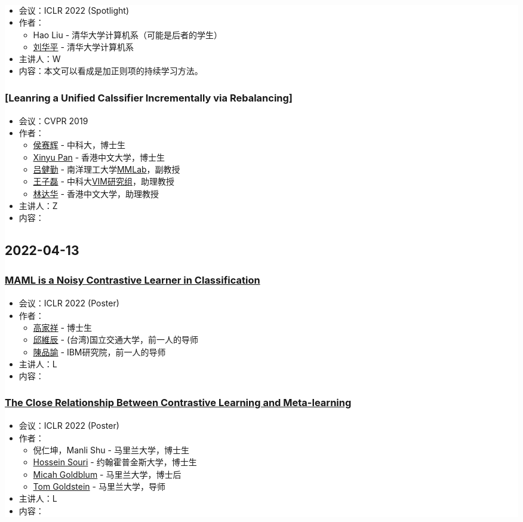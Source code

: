 
- 会议：ICLR 2022 (Spotlight)
- 作者：
    - Hao Liu - 清华大学计算机系（可能是后者的学生）
    - [刘华平](https://www.cs.tsinghua.edu.cn/info/1122/3566.htm) - 清华大学计算机系
- 主讲人：W
- 内容：本文可以看成是加正则项的持续学习方法。



### [Leanring a Unified Calssifier Incrementally via Rebalancing]

- 会议：CVPR 2019
- 作者：
    - [侯赛辉](https://hshustc.github.io) - 中科大，博士生
    - [Xinyu Pan](https://hk.linkedin.com/in/xinyu-pan) - 香港中文大学，博士生
    - [吕健勤](https://www.mmlab-ntu.com/person/ccloy/) - 南洋理工大学[MMLab](https://www.mmlab-ntu.com)，副教授
    - [王子磊](http://staff.ustc.edu.cn/~zlwang) - 中科大[VIM研究组](http://vim.ustc.edu.cn)，助理教授
    - [林达华](http://dahua.site) - 香港中文大学，助理教授
- 主讲人：Z
- 内容：


 

## 2022-04-13


### [MAML is a Noisy Contrastive Learner in Classification](https://openreview.net/forum?id=LDAwu17QaJz)



- 会议：ICLR 2022 (Poster)
- 作者：
    - [高家祥](https://iandrover.github.io) - 博士生
    - [邱維辰](https://walonchiu.github.io) - (台湾)国立交通大学，前一人的导师
    - [陳品諭](https://www.pinyuchen.com) - IBM研究院，前一人的导师
- 主讲人：L
- 内容：



### [The Close Relationship Between Contrastive Learning and Meta-learning](https://openreview.net/forum?id=gICys3ITSmj)



- 会议：ICLR 2022 (Poster)
- 作者：
    - 倪仁坤，Manli Shu - 马里兰大学，博士生
    - [Hossein Souri](https://hsouri.github.io) - 约翰霍普金斯大学，博士生
    - [Micah Goldblum](https://goldblum.github.io) - 马里兰大学，博士后
    - [Tom Goldstein](https://www.cs.umd.edu/~tomg/) - 马里兰大学，导师
- 主讲人：L
- 内容：
